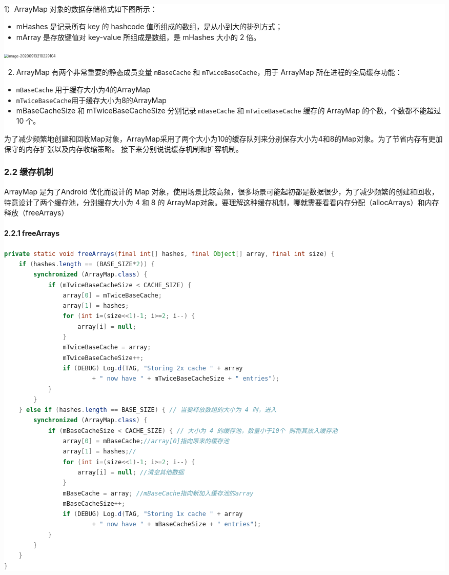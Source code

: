 1）ArrayMap 对象的数据存储格式如下图所示：

* mHashes 是记录所有 key 的 hashcode 值所组成的数组，是从小到大的排列方式；
* mArray 是存放键值对 key-value 所组成是数组，是 mHashes 大小的 2 倍。

<img src="https://note-austen-1256667106.cos.ap-beijing.myqcloud.com/2020-09-13-130230.png" alt="image-20200913210229104" style="zoom:50%;" />

2) ArrayMap 有两个非常重要的静态成员变量 `mBaseCache` 和 `mTwiceBaseCache`，用于 ArrayMap 所在进程的全局缓存功能：

* `mBaseCache` 用于缓存大小为4的ArrayMap
* `mTwiceBaseCache`用于缓存大小为8的ArrayMap
* mBaseCacheSize 和 mTwiceBaseCacheSize 分别记录 `mBaseCache` 和 `mTwiceBaseCache` 缓存的 ArrayMap 的个数，个数都不能超过 10 个。

为了减少频繁地创建和回收Map对象，ArrayMap采用了两个大小为10的缓存队列来分别保存大小为4和8的Map对象。为了节省内存有更加保守的内存扩张以及内存收缩策略。 接下来分别说说缓存机制和扩容机制。

### 2.2 缓存机制

ArrayMap 是为了Android 优化而设计的 Map 对象，使用场景比较高频，很多场景可能起初都是数据很少，为了减少频繁的创建和回收，特意设计了两个缓存池，分别缓存大小为 4 和 8 的 ArrayMap对象。要理解这种缓存机制，哪就需要看看内存分配（allocArrays）和内存释放（freeArrays）

#### 2.2.1 freeArrays

```java
private static void freeArrays(final int[] hashes, final Object[] array, final int size) {
    if (hashes.length == (BASE_SIZE*2)) {
        synchronized (ArrayMap.class) {
            if (mTwiceBaseCacheSize < CACHE_SIZE) {
                array[0] = mTwiceBaseCache;
                array[1] = hashes;
                for (int i=(size<<1)-1; i>=2; i--) {
                    array[i] = null;
                }
                mTwiceBaseCache = array;
                mTwiceBaseCacheSize++;
                if (DEBUG) Log.d(TAG, "Storing 2x cache " + array
                        + " now have " + mTwiceBaseCacheSize + " entries");
            }
        }
    } else if (hashes.length == BASE_SIZE) { // 当要释放数组的大小为 4 时，进入
        synchronized (ArrayMap.class) {
            if (mBaseCacheSize < CACHE_SIZE) { // 大小为 4 的缓存池，数量小于10个 则将其放入缓存池
                array[0] = mBaseCache;//array[0]指向原来的缓存池
                array[1] = hashes;//
                for (int i=(size<<1)-1; i>=2; i--) {
                    array[i] = null; //清空其他数据
                }
                mBaseCache = array; //mBaseCache指向新加入缓存池的array
                mBaseCacheSize++;
                if (DEBUG) Log.d(TAG, "Storing 1x cache " + array
                        + " now have " + mBaseCacheSize + " entries");
            }
        }
    }
}
```
